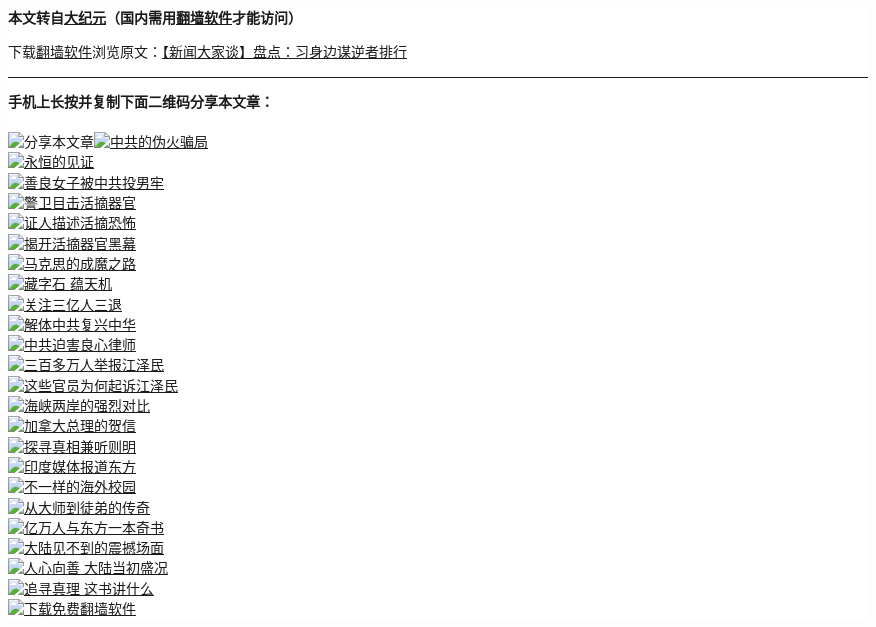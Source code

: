 <strong>本文转自<a href="https://www.epochtimes.com">大纪元</a>（国内需用<a href="https://github.com/19920513/www/blob/master/README.md#8">翻墙软件</a>才能访问）</strong><p>下载<a href="https://github.com/19920513/www/blob/master/README.md#8">翻墙软件</a>浏览原文：<a href="https://www.epochtimes.com/gb/23/10/13/n14094689.htm">【新闻大家谈】盘点：习身边谋逆者排行</a></p><hr>
<strong>手机上长按并复制下面二维码分享本文章：</strong><br><br><img src="https://chart.apis.google.com/chart?cht=qr&chs=240x240&choe=UTF-8&chld=M|2&chl=https://github.com/19920513/djy/blob/master/gb/23/10/13/n14094689.md%231" title="分享本文章"></td><td VALIGN=TOP><a href="https://github.com/19920513/djy/blob/master/gb/16/1/21/n4622075.md?dfh#1" target="_blank"><img src="https://raw.githubusercontent.com/19920513/djy/master/gb/300/wei-f1.jpg" title="中共的伪火骗局"  alt="中共的伪火骗局"></a><br><a href="https://github.com/19920513/www/blob/master/README.md?dfh#9" target="_blank"><img src="https://raw.githubusercontent.com/19920513/djy/master/gb/300/yong-h.jpg" title="永恒的见证"  alt="永恒的见证"></a><br><a href="https://github.com/19920513/djy/blob/master/gb/13/9/29/n3974789.md?dfh#1" target="_blank"><img src="https://raw.githubusercontent.com/19920513/djy/master/gb/300/shang-lnz.jpg" title="善良女子被中共投男牢"  alt="善良女子被中共投男牢"></a><br><a href="https://github.com/19920513/djy/blob/master/gb/16/3/16/n4663449.md?dfh#1" target="_blank"><img src="https://raw.githubusercontent.com/19920513/djy/master/gb/300/huo-z3.jpg" title="警卫目击活摘器官"  alt="警卫目击活摘器官"></a><br><a href="https://github.com/19920513/djy/blob/master/gb/16/8/7/n8177641.md?dfh#1" target="_blank"><img src="https://raw.githubusercontent.com/19920513/djy/master/gb/300/huo-z4.jpg" title="证人描述活摘恐怖"  alt="证人描述活摘恐怖"></a><br><a href="https://github.com/19920513/djy/blob/master/gb/10/4/19/n2881569.md?dfh#1" target="_blank"><img src="https://raw.githubusercontent.com/19920513/djy/master/gb/300/huo-z1.jpg" title="揭开活摘器官黑幕"  alt="揭开活摘器官黑幕"></a><br><a href="https://github.com/19920513/djy/blob/master/gb/10/11/7/n3077476.md?dfh#1" target="_blank"><img src="https://raw.githubusercontent.com/19920513/djy/master/gb/300/ma-ks.jpg" title="马克思的成魔之路"  alt="马克思的成魔之路"></a><br><a href="https://github.com/19920513/djy/blob/master/gb/14/6/9/n4173977.md?dfh#1" target="_blank"><img src="https://raw.githubusercontent.com/19920513/djy/master/gb/300/chang-zs.jpg" title="藏字石 蕴天机"  alt="藏字石 蕴天机"></a><br><a href="https://github.com/19920513/djy/blob/master/gb/18/5/10/n10381511.md?dfh#1" target="_blank"><img src="https://raw.githubusercontent.com/19920513/djy/master/gb/300/st1.jpg" title="关注三亿人三退"  alt="关注三亿人三退"></a><br><a href="https://github.com/19920513/djy/blob/master/gb/18/3/21/n10237682.md?dfh#1" target="_blank"><img src="https://raw.githubusercontent.com/19920513/djy/master/gb/300/jie-t.jpg" title="解体中共复兴中华"  alt="解体中共复兴中华"></a><br><a href="https://github.com/19920513/djy/blob/master/gb/9/2/9/n2422991.md?dfh#1" target="_blank"><img src="https://raw.githubusercontent.com/19920513/djy/master/gb/300/gao-zs.jpg" title="中共迫害良心律师"  alt="中共迫害良心律师"></a><br><a href="https://github.com/19920513/djy/blob/master/gb/18/12/9/n10900044.md?dfh#1" target="_blank"><img src="https://raw.githubusercontent.com/19920513/djy/master/gb/300/sj1.jpg" title="三百多万人举报江泽民"  alt="三百多万人举报江泽民"></a><br><a href="https://github.com/19920513/djy/blob/master/gb/18/8/28/n10672014.md?dfh#1" target="_blank"><img src="https://raw.githubusercontent.com/19920513/djy/master/gb/300/sj2.jpg" title="这些官员为何起诉江泽民"  alt="这些官员为何起诉江泽民"></a><br><a href="https://github.com/19920513/djy/blob/master/gb/8/12/18/n2367165.md?dfh#1" target="_blank"><img src="https://raw.githubusercontent.com/19920513/djy/master/gb/300/liangan.jpg" title="海峡两岸的强烈对比"  alt="海峡两岸的强烈对比"></a><br><a href="https://github.com/19920513/djy/blob/master/gb/15/12/10/n4593139.md?dfh#1" target="_blank"><img src="https://raw.githubusercontent.com/19920513/djy/master/gb/300/jia-ndzl.jpg" title="加拿大总理的贺信"  alt="加拿大总理的贺信"></a><br><a href="https://github.com/19920513/djy/blob/master/gb/11/6/17/n3289382.md?dfh#1" target="_blank"><img src="https://raw.githubusercontent.com/19920513/djy/master/gb/300/xiao-wd.jpg" title="探寻真相兼听则明"  alt="探寻真相兼听则明"></a><br><a href="https://github.com/19920513/djy/blob/master/gb/18/10/27/n10812623.md?dfh#1" target="_blank"><img src="https://raw.githubusercontent.com/19920513/djy/master/gb/300/yindu.jpg" title="印度媒体报道东方"  alt="印度媒体报道东方"></a><br><a href="https://github.com/19920513/djy/blob/master/gb/18/6/9/n10469652.md?dfh#1" target="_blank"><img src="https://raw.githubusercontent.com/19920513/djy/master/gb/300/xie-j.jpg" title="不一样的海外校园"  alt="不一样的海外校园"></a><br><a href="https://github.com/19920513/djy/blob/master/gb/7/4/5/n1669415.md?dfh#1" target="_blank"><img src="https://raw.githubusercontent.com/19920513/djy/master/gb/300/li-up.jpg" title="从大师到徒弟的传奇"  alt="从大师到徒弟的传奇"></a><br><a href="https://github.com/19920513/djy/blob/master/gb/17/5/26/n9191512.md?dfh#1" target="_blank"><img src="https://raw.githubusercontent.com/19920513/djy/master/gb/300/zfl2.jpg" title="亿万人与东方一本奇书"  alt="亿万人与东方一本奇书"></a><br><a href="https://github.com/19920513/djy/blob/master/gb/13/11/27/n4020290.md?dfh#1" target="_blank"><img src="https://raw.githubusercontent.com/19920513/djy/master/gb/300/zhen-h.jpg" title="大陆见不到的震撼场面"  alt="大陆见不到的震撼场面"></a><br><a href="https://github.com/19920513/djy/blob/master/gb/15/7/17/n4482910.md?dfh#1" target="_blank"><img src="https://raw.githubusercontent.com/19920513/djy/master/gb/300/dalu-sk.jpg" title="人心向善 大陆当初盛况"  alt="人心向善 大陆当初盛况"></a><br><a href="https://github.com/19920513/djy/blob/master/gb/19/1/5/n10955468.md?dfh#1" target="_blank"><img src="https://raw.githubusercontent.com/19920513/djy/master/gb/300/zfl1.jpg" title="追寻真理 这书讲什么"  alt="追寻真理 这书讲什么"></a><br><a href="https://github.com/19920513/www/blob/master/README.md?dfh#1" target="_blank"><img src="https://raw.githubusercontent.com/19920513/djy/master/gb/300/fq1.jpg" title="下载免费翻墙软件"  alt="下载免费翻墙软件"></a><br></td></tr></table>
